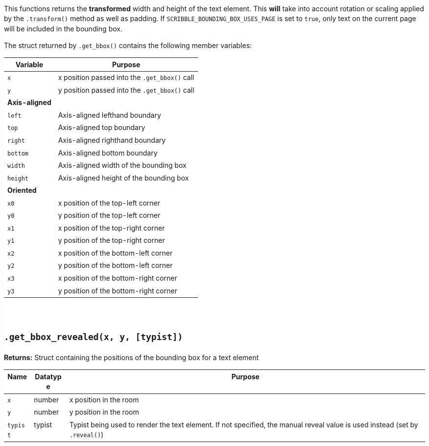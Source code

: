This functions returns the **transformed** width and height of the text element. This **will** take into account rotation or scaling applied by the `.transform()` method as well as padding. If `SCRIBBLE_BOUNDING_BOX_USES_PAGE` is set to `true`, only text on the current page will be included in the bounding box.

The struct returned by `.get_bbox()` contains the following member variables:

|Variable        |Purpose                                      |
|----------------|---------------------------------------------|
|`x`             |x position passed into the `.get_bbox()` call|
|`y`             |y position passed into the `.get_bbox()` call|
|**Axis-aligned**|                                             |
|`left`          |Axis-aligned lefthand boundary               |
|`top`           |Axis-aligned top boundary                    |
|`right`         |Axis-aligned righthand boundary              |
|`bottom`        |Axis-aligned bottom boundary                 |
|`width`         |Axis-aligned width of the bounding box       |
|`height`        |Axis-aligned height of the bounding box      |
|**Oriented**    |                                             |
|`x0`            |x position of the top-left corner            |
|`y0`            |y position of the top-left corner            |
|`x1`            |x position of the top-right corner           |
|`y1`            |y position of the top-right corner           |
|`x2`            |x position of the bottom-left corner         |
|`y2`            |y position of the bottom-left corner         |
|`x3`            |x position of the bottom-right corner        |
|`y3`            |y position of the bottom-right corner        |

&nbsp;

## `.get_bbox_revealed(x, y, [typist])`

**Returns:** Struct containing the positions of the bounding box for a text element

|Name    |Datatype|Purpose                                                                                                                     |
|--------|--------|----------------------------------------------------------------------------------------------------------------------------|
|`x`     |number  |x position in the room                                                                                                      |
|`y`     |number  |y position in the room                                                                                                      |
|`typist`|typist  |Typist being used to render the text element. If not specified, the manual reveal value is used instead (set by `.reveal()`)|
